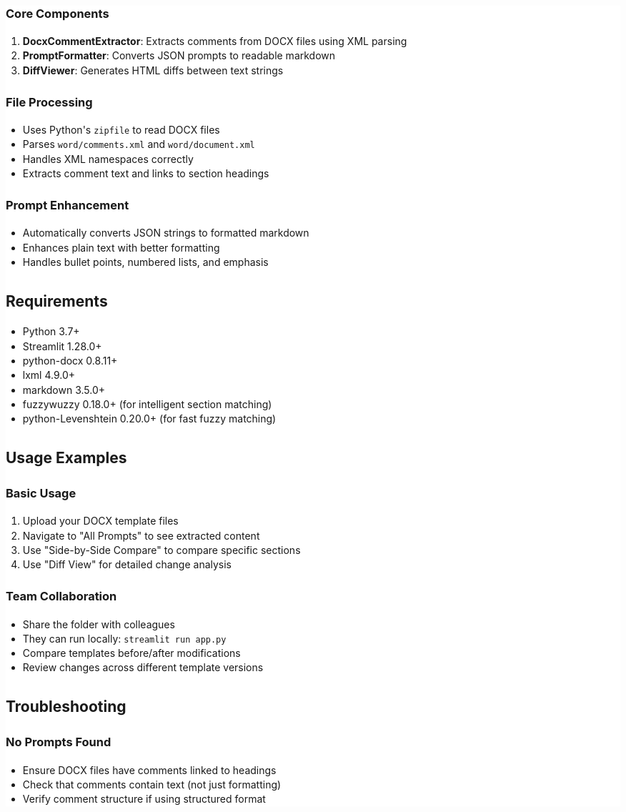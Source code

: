 ### Core Components

1. **DocxCommentExtractor**: Extracts comments from DOCX files using XML parsing
2. **PromptFormatter**: Converts JSON prompts to readable markdown
3. **DiffViewer**: Generates HTML diffs between text strings

### File Processing
- Uses Python's `zipfile` to read DOCX files
- Parses `word/comments.xml` and `word/document.xml`
- Handles XML namespaces correctly
- Extracts comment text and links to section headings

### Prompt Enhancement
- Automatically converts JSON strings to formatted markdown
- Enhances plain text with better formatting
- Handles bullet points, numbered lists, and emphasis

## Requirements

- Python 3.7+
- Streamlit 1.28.0+
- python-docx 0.8.11+
- lxml 4.9.0+
- markdown 3.5.0+
- fuzzywuzzy 0.18.0+ (for intelligent section matching)
- python-Levenshtein 0.20.0+ (for fast fuzzy matching)

## Usage Examples

### Basic Usage
1. Upload your DOCX template files
2. Navigate to "All Prompts" to see extracted content
3. Use "Side-by-Side Compare" to compare specific sections
4. Use "Diff View" for detailed change analysis

### Team Collaboration
- Share the folder with colleagues
- They can run locally: `streamlit run app.py`
- Compare templates before/after modifications
- Review changes across different template versions

## Troubleshooting

### No Prompts Found
- Ensure DOCX files have comments linked to headings
- Check that comments contain text (not just formatting)
- Verify comment structure if using structured format
